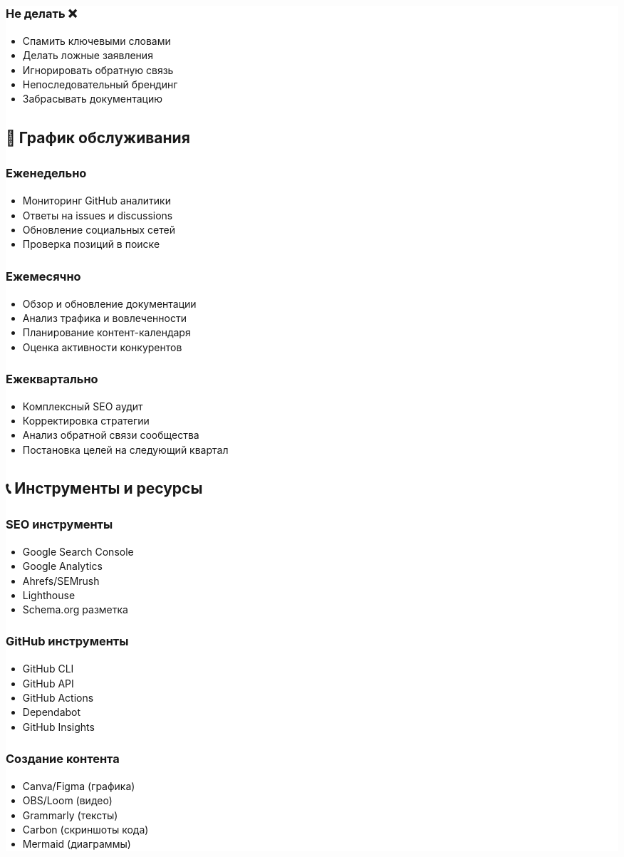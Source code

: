 ### Не делать ❌
- Спамить ключевыми словами
- Делать ложные заявления
- Игнорировать обратную связь
- Непоследовательный брендинг
- Забрасывать документацию

## 🔄 График обслуживания

### Еженедельно
- Мониторинг GitHub аналитики
- Ответы на issues и discussions
- Обновление социальных сетей
- Проверка позиций в поиске

### Ежемесячно
- Обзор и обновление документации
- Анализ трафика и вовлеченности
- Планирование контент-календаря
- Оценка активности конкурентов

### Ежеквартально
- Комплексный SEO аудит
- Корректировка стратегии
- Анализ обратной связи сообщества
- Постановка целей на следующий квартал

## 📞 Инструменты и ресурсы

### SEO инструменты
- Google Search Console
- Google Analytics
- Ahrefs/SEMrush
- Lighthouse
- Schema.org разметка

### GitHub инструменты
- GitHub CLI
- GitHub API
- GitHub Actions
- Dependabot
- GitHub Insights

### Создание контента
- Canva/Figma (графика)
- OBS/Loom (видео)
- Grammarly (тексты)
- Carbon (скриншоты кода)
- Mermaid (диаграммы)
